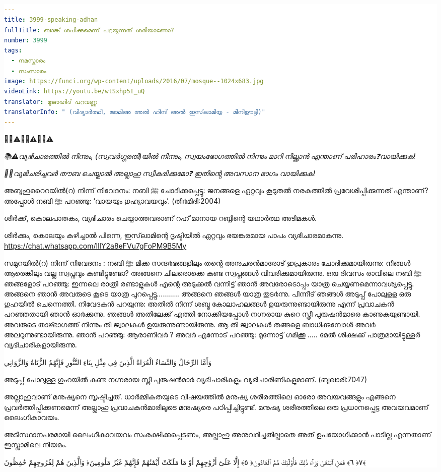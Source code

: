```yaml
---
title: 3999-speaking-adhan
fullTitle: ബാങ്ക് ശപിക്കുമെന്ന് പറയുന്നത് ശരിയാണോ?
number: 3999
tags:
  - നമസ്കാരം
  - സംസാരം
image: https://funci.org/wp-content/uploads/2016/07/mosque--1024x683.jpg
videoLink: https://youtu.be/wtSxhp5I_uQ
translator: മുജാഹിദ് പറവണ്ണ
translatorInfo: " (വിദ്യാർത്ഥി, ജാമിഅ അൽ ഹിന്ദ് അൽ ഇസ്‌ലാമിയ്യ - മിനിഊട്ടി)"
---
```

🤲🏻⚠️🤲🏻⚠️🤲🏻⚠️

*📚⚠️വ്യഭിചാരത്തിൽ നിന്നും, (സ്വവർഗ്ഗരതി)യിൽ നിന്നും,  സ്വയംഭോഗത്തിൽ നിന്നും മാറി നില്ക്കാൻ എന്താണ് പരിഹാരം❓വായിക്കുക!*

*🤲🏻വ്യഭിചരിച്ചവർ തൗബ ചെയ്താൽ അല്ലാഹു സ്വീകരിക്കുമോ❓ ഇതിൻ്റെ അവസാന ഭാഗം വായിക്കുക!*

അബൂഹുറൈറയില്‍(റ) നിന്ന് നിവേദനം: നബി ﷺ ചോദിക്കപ്പെട്ടു: ജനങ്ങളെ ഏറ്റവും കൂടുതല്‍ നരകത്തില്‍ പ്രവേശിപ്പിക്കുന്നത് എന്താണ്? അപ്പോള്‍ നബി ﷺ പറഞ്ഞു: ‘വായയും ഗുഹ്യാവയവും’. (തി൪മിദി:2004)

ശിർക്ക്, കൊലപാതകം, വ്യഭിചാരം ചെയ്യാത്തവരാണ് റഹ്’മാനായ റബ്ബിന്റെ യഥാർത്ഥ അടിമകള്‍.

ശിര്‍ക്കും, കൊലയും കഴിച്ചാല്‍ പിന്നെ, ഇസ്‌ലാമിന്റെ ദൃഷ്ടിയില്‍ ഏറ്റവും ഭയങ്കരമായ പാപം വ്യഭിചാരമാകുന്നു.
https://chat.whatsapp.com/IllY2a8eFVu7gFoPM9B5My

സമുറയില്‍(റ) നിന്ന് നിവേദനം : നബി ﷺ മിക്ക സന്ദ൪ഭങ്ങളിലും തന്റെ അനുചരന്‍മാരോട് ഇപ്രകാരം ചോദിക്കുമായിരുന്നു: നിങ്ങള്‍ ആരെങ്കിലും വല്ല സ്വപ്നവും കണ്ടിട്ടുണ്ടോ? അങ്ങനെ ചിലരൊക്കെ കണ്ട സ്വപ്നങ്ങള്‍ വിവരിക്കുമായിരുന്നു. ഒരു ദിവസം രാവിലെ നബി ﷺ ഞങ്ങളോട് പറഞ്ഞു: ഇന്നലെ രാത്രി രണ്ടാളുകള്‍ എന്റെ അടുക്കല്‍ വന്നിട്ട് ഞാന്‍ അവരോടൊപ്പം യാത്ര ചെയ്യണമെന്നാവശ്യപ്പെട്ടു. അങ്ങനെ ഞാന്‍ അവരുടെ കൂടെ യാത്ര പുറപ്പെട്ടു……….. അങ്ങനെ ഞങ്ങള്‍ യാത്ര തുട൪ന്നു. പിന്നീട് ഞങ്ങള്‍ അടുപ്പ് പോലുളള ഒരു ഗുഹയില്‍ ചെന്നെത്തി. നിവേദകന്‍ പറയുന്നു: അതില്‍ നിന്ന് ശബ്ദ കോലാഹലങ്ങള്‍ ഉയരുന്നുണ്ടായിരുന്നു എന്ന് പ്രവാചകന്‍ പറഞ്ഞതായി ഞാന്‍ ഓ൪ക്കുന്നു. ഞങ്ങള്‍ അതിലേക്ക് എത്തി നോക്കിയപ്പോള്‍ നഗ്നരായ കുറെ സ്ത്രീ പുരുഷന്‍മാരെ കാണുകയുണ്ടായി. അവരുടെ താഴ്ഭാഗത്ത് നിന്നും തീ ജ്വാലകള്‍ ഉയരുന്നുണ്ടായിരുന്നു. ആ തീ ജ്വാലകള്‍ തങ്ങളെ ബാധിക്കുമ്പോള്‍ അവ൪ അലറുന്നുണ്ടായിരുന്നു. ഞാന്‍ പറഞ്ഞു: ആരാണിവ൪ ? അവ൪ എന്നോട് പറഞ്ഞു: മുന്നോട്ട് ഗമിക്കൂ ….. 
മേൽ ശിക്ഷക്ക് പാത്രമായിട്ടുള്ളർ വ്യഭിചാരികളായിരുന്നു.

وَأَمَّا الرِّجَالُ وَالنِّسَاءُ الْعُرَاةُ الَّذِينَ فِي مِثْلِ بِنَاءِ التَّنُّورِ فَإِنَّهُمُ الزُّنَاةُ وَالزَّوَانِي‏

അടുപ്പ് പോലുള്ള ഗുഹയില്‍ കണ്ട നഗ്നരായ സ്ത്രീ പുരുഷന്‍മാ൪ വ്യഭിചാരികളും വ്യഭിചാരിണികളുമാണ്. (ബുഖാരി:7047)

അല്ലാഹുവാണ് മനുഷ്യനെ സൃഷ്ടിച്ചത്. ധാർമ്മികതയുടെ വിഷയത്തിൽ മനുഷ്യ ശരീരത്തിലെ ഓരോ അവയവങ്ങളും എങ്ങനെ പ്രവർത്തിപ്പിക്കണമെന്ന് അല്ലാഹു പ്രവാചകൻമാരിലൂടെ മനുഷ്യരെ പഠിപ്പിച്ചിട്ടുണ്ട്. മനുഷ്യ ശരീരത്തിലെ ഒരു പ്രധാനപ്പെട്ട അവയവമാണ് ലൈംഗികാവയം.

അടിസ്ഥാനപരമായി ലൈംഗീകാവയവം സംരക്ഷിക്കപ്പെടണം, അല്ലാഹു അനുവദിച്ചതില്ലാതെ അത് ഉപയോഗിക്കാൻ പാടില്ല എന്നതാണ് ഇസ്ലാമിലെ നിയമം.

وَٱلَّذِينَ هُمْ لِفُرُوجِهِمْ حَٰفِظُونَ ‎﴿٥﴾‏ إِلَّا عَلَىٰٓ أَزْوَٰجِهِمْ أَوْ مَا مَلَكَتْ أَيْمَٰنُهُمْ فَإِنَّهُمْ غَيْرُ مَلُومِينَ ‎﴿٦﴾‏ فَمَنِ ٱبْتَغَىٰ وَرَآءَ ذَٰلِكَ فَأُو۟لَٰٓئِكَ هُمُ ٱلْعَادُونَ ‎﴿٧﴾
